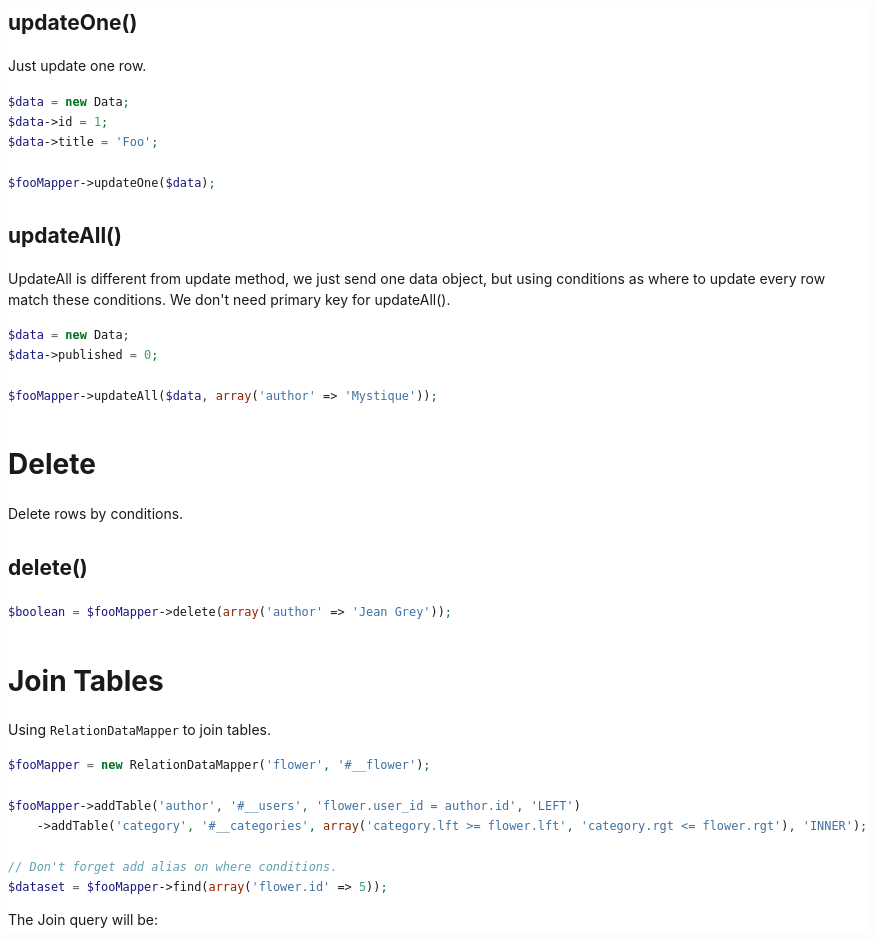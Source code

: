 ## updateOne()

Just update one row.

``` php
$data = new Data;
$data->id = 1;
$data->title = 'Foo';

$fooMapper->updateOne($data);
```

## updateAll()

UpdateAll is different from update method, we just send one data object, but using conditions as where
to update every row match these conditions. We don't need primary key for updateAll().

``` php
$data = new Data;
$data->published = 0;

$fooMapper->updateAll($data, array('author' => 'Mystique'));
```

# Delete

Delete rows by conditions.

## delete()

``` php
$boolean = $fooMapper->delete(array('author' => 'Jean Grey'));
```

# Join Tables

Using `RelationDataMapper` to join tables.

``` php
$fooMapper = new RelationDataMapper('flower', '#__flower');

$fooMapper->addTable('author', '#__users', 'flower.user_id = author.id', 'LEFT')
    ->addTable('category', '#__categories', array('category.lft >= flower.lft', 'category.rgt <= flower.rgt'), 'INNER');

// Don't forget add alias on where conditions.
$dataset = $fooMapper->find(array('flower.id' => 5));
```

The Join query will be:
